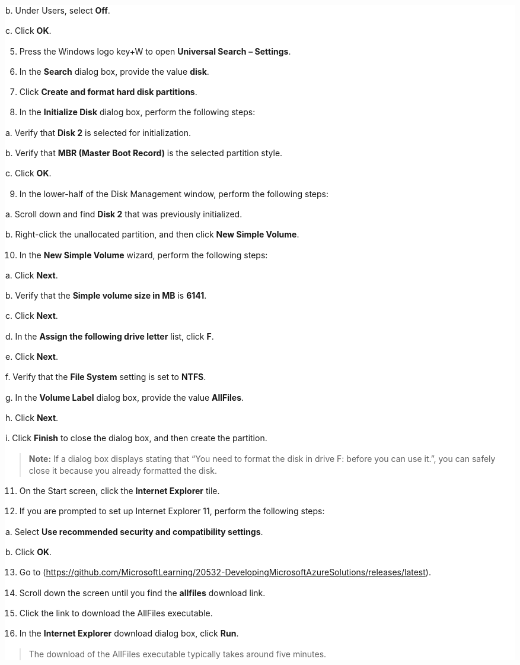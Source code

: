   b. Under Users, select **Off**.

  c. Click **OK**.

5. Press the Windows logo key+W to open **Universal Search** **– Settings**.

6. In the **Search** dialog box, provide the value **disk**.

7. Click **Create and format hard disk partitions**.

8. In the **Initialize Disk** dialog box, perform the following steps:

  a. Verify that **Disk 2** is selected for initialization.

  b. Verify that **MBR (Master Boot Record)** is the selected partition style.

  c. Click **OK**.

9. In the lower-half of the Disk Management window, perform the following steps:

  a. Scroll down and find **Disk 2** that was previously initialized.

  b. Right-click the unallocated partition, and then click **New Simple Volume**.

10. In the **New Simple Volume** wizard, perform the following steps:

  a. Click **Next**.

  b. Verify that the **Simple volume size in MB** is **6141**.

  c. Click **Next**.

  d. In the **Assign the following drive letter** list, click **F**.

  e. Click **Next**.

  f. Verify that the **File System** setting is set to **NTFS**.

  g. In the **Volume Label** dialog box, provide the value **AllFiles**.

  h. Click **Next**.

  i. Click **Finish** to close the dialog box, and then create the partition.

  > **Note:** If a dialog box displays stating that “You need to format the disk in drive F: before you can use it.”, you can safely close it because you already formatted the disk.

11. On the Start screen, click the **Internet Explorer** tile.

12. If you are prompted to set up Internet Explorer 11, perform the following steps:

  a. Select **Use recommended security and compatibility settings**.

  b. Click **OK**.

13. Go to (https://github.com/MicrosoftLearning/20532-DevelopingMicrosoftAzureSolutions/releases/latest).

14. Scroll down the screen until you find the **allfiles** download link.

15. Click the link to download the AllFiles executable.

16. In the **Internet Explorer** download dialog box, click **Run**.

> The download of the AllFiles executable typically takes around five minutes.
